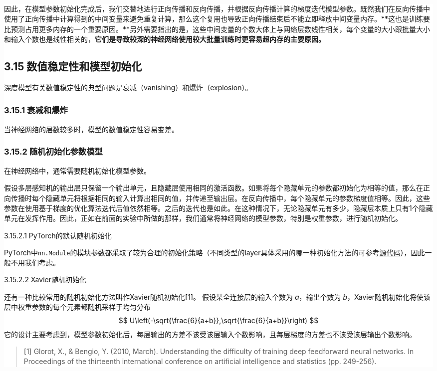 因此，在模型参数初始化完成后，我们交替地进行正向传播和反向传播，并根据反向传播计算的梯度迭代模型参数。既然我们在反向传播中使用了正向传播中计算得到的中间变量来避免重复计算，那么这个复用也导致正向传播结束后不能立即释放中间变量内存。**这也是训练要比预测占用更多内存的一个重要原因。**另外需要指出的是，这些中间变量的个数大体上与网络层数线性相关，每个变量的大小跟批量大小和输入个数也是线性相关的，**它们是导致较深的神经网络使用较大批量训练时更容易超内存的主要原因。**

## 3.15 数值稳定性和模型初始化

深度模型有关数值稳定性的典型问题是衰减（vanishing）和爆炸（explosion）。

### 3.15.1 衰减和爆炸

当神经网络的层数较多时，模型的数值稳定性容易变差。

### 3.15.2 随机初始化参数模型

在神经网络中，通常需要随机初始化模型参数。

假设多层感知机的输出层只保留一个输出单元，且隐藏层使用相同的激活函数。如果将每个隐藏单元的参数都初始化为相等的值，那么在正向传播时每个隐藏单元将根据相同的输入计算出相同的值，并传递至输出层。在反向传播中，每个隐藏单元的参数梯度值相等。因此，这些参数在使用基于梯度的优化算法迭代后值依然相等。之后的迭代也是如此。在这种情况下，无论隐藏单元有多少，隐藏层本质上只有1个隐藏单元在发挥作用。因此，正如在前面的实验中所做的那样，我们通常将神经网络的模型参数，特别是权重参数，进行随机初始化。

3.15.2.1 PyTorch的默认随机初始化

PyTorch中`nn.Module`的模块参数都采取了较为合理的初始化策略（不同类型的layer具体采用的哪一种初始化方法的可参考[源代码](https://github.com/pytorch/pytorch/tree/master/torch/nn/modules)），因此一般不用我们考虑。

3.15.2.2 Xavier随机初始化

还有一种比较常用的随机初始化方法叫作Xavier随机初始化[1]。 假设某全连接层的输入个数为 $a$，输出个数为 $b$，Xavier随机初始化将使该层中权重参数的每个元素都随机采样于均匀分布
$$
U\left(-\sqrt{\frac{6}{a+b}},\sqrt{\frac{6}{a+b}}\right)
$$
它的设计主要考虑到，模型参数初始化后，每层输出的方差不该受该层输入个数影响，且每层梯度的方差也不该受该层输出个数影响。

> [1] Glorot, X., & Bengio, Y. (2010, March). Understanding the difficulty of training deep feedforward neural networks. In Proceedings of the thirteenth international conference on artificial intelligence and statistics (pp. 249-256).
